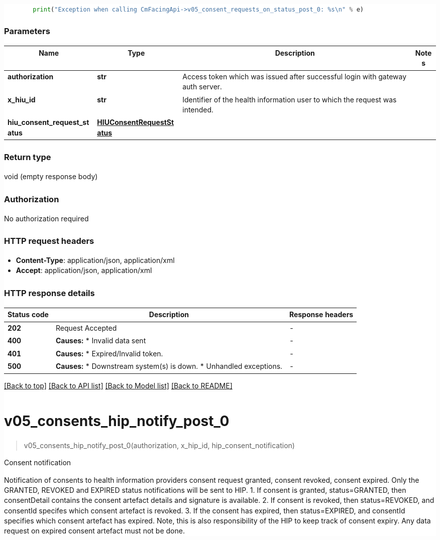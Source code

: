 ```python
        print("Exception when calling CmFacingApi->v05_consent_requests_on_status_post_0: %s\n" % e)
```



### Parameters


Name | Type | Description  | Notes
------------- | ------------- | ------------- | -------------
 **authorization** | **str**| Access token which was issued after successful login with gateway auth server. | 
 **x_hiu_id** | **str**| Identifier of the health information user to which the request was intended. | 
 **hiu_consent_request_status** | [**HIUConsentRequestStatus**](HIUConsentRequestStatus.md)|  | 

### Return type

void (empty response body)

### Authorization

No authorization required

### HTTP request headers

 - **Content-Type**: application/json, application/xml
 - **Accept**: application/json, application/xml

### HTTP response details

| Status code | Description | Response headers |
|-------------|-------------|------------------|
**202** | Request Accepted |  -  |
**400** | **Causes:**   * Invalid data sent  |  -  |
**401** | **Causes:**   * Expired/Invalid token.  |  -  |
**500** | **Causes:**   * Downstream system(s) is down.   * Unhandled exceptions.  |  -  |

[[Back to top]](#) [[Back to API list]](../README.md#documentation-for-api-endpoints) [[Back to Model list]](../README.md#documentation-for-models) [[Back to README]](../README.md)

# **v05_consents_hip_notify_post_0**
> v05_consents_hip_notify_post_0(authorization, x_hip_id, hip_consent_notification)

Consent notification

Notification of consents to health information providers consent request granted, consent revoked, consent expired. Only the GRANTED, REVOKED and EXPIRED status notifications will be sent to HIP.   1. If consent is granted, status=GRANTED, then consentDetail contains the consent artefact details and signature is available.    2. If consent is revoked, then status=REVOKED, and consentId specifes which consent artefact is revoked.    3. If the consent has expired, then status=EXPIRED, and consentId specifies which consent artefact has expired. Note, this is also responsibility of the HIP to keep track of consent expiry. Any data request on expired consent artefact must not be done.  
